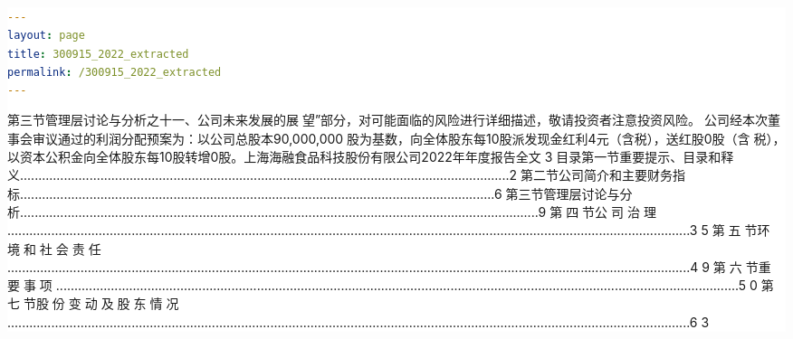 ```yaml
---
layout: page
title: 300915_2022_extracted
permalink: /300915_2022_extracted
---
```


第三节管理层讨论与分析之十一、公司未来发展的展
望”部分，对可能面临的风险进行详细描述，敬请投资者注意投资风险。
公司经本次董事会审议通过的利润分配预案为：以公司总股本90,000,000
股为基数，向全体股东每10股派发现金红利4元（含税），送红股0股（含
税），以资本公积金向全体股东每10股转增0股。上海海融食品科技股份有限公司2022年年度报告全文
3
目录第一节重要提示、目录和释义......................................................................................................................................2
第二节公司简介和主要财务指标..................................................................................................................................6
第三节管理层讨论与分析..............................................................................................................................................9
第
四
节公
司
治
理
...........................................................................................................................................................................................3
5
第
五
节环
境
和
社
会
责
任
...........................................................................................................................................................................................4
9
第
六
节重
要
事
项
...........................................................................................................................................................................................5
0
第
七
节股
份
变
动
及
股
东
情
况
...........................................................................................................................................................................................6
3